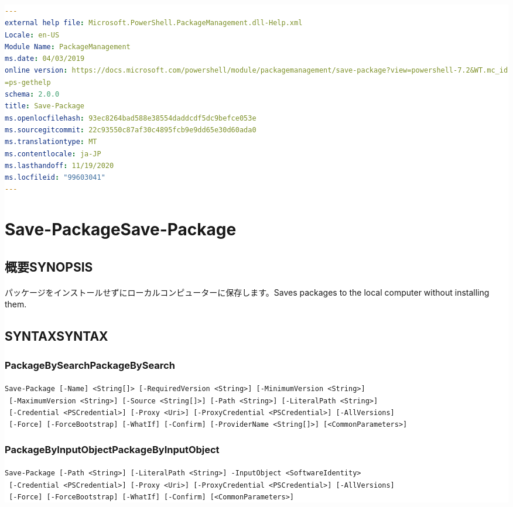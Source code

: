 ```yaml
---
external help file: Microsoft.PowerShell.PackageManagement.dll-Help.xml
Locale: en-US
Module Name: PackageManagement
ms.date: 04/03/2019
online version: https://docs.microsoft.com/powershell/module/packagemanagement/save-package?view=powershell-7.2&WT.mc_id=ps-gethelp
schema: 2.0.0
title: Save-Package
ms.openlocfilehash: 93ec8264bad588e38554daddcdf5dc9befce053e
ms.sourcegitcommit: 22c93550c87af30c4895fcb9e9dd65e30d60ada0
ms.translationtype: MT
ms.contentlocale: ja-JP
ms.lasthandoff: 11/19/2020
ms.locfileid: "99603041"
---
```

# <span data-ttu-id="9d775-102">Save-Package</span><span class="sxs-lookup"><span data-stu-id="9d775-102">Save-Package</span></span>

## <span data-ttu-id="9d775-103">概要</span><span class="sxs-lookup"><span data-stu-id="9d775-103">SYNOPSIS</span></span>
<span data-ttu-id="9d775-104">パッケージをインストールせずにローカルコンピューターに保存します。</span><span class="sxs-lookup"><span data-stu-id="9d775-104">Saves packages to the local computer without installing them.</span></span>

## <span data-ttu-id="9d775-105">SYNTAX</span><span class="sxs-lookup"><span data-stu-id="9d775-105">SYNTAX</span></span>

### <span data-ttu-id="9d775-106">PackageBySearch</span><span class="sxs-lookup"><span data-stu-id="9d775-106">PackageBySearch</span></span>

```
Save-Package [-Name] <String[]> [-RequiredVersion <String>] [-MinimumVersion <String>]
 [-MaximumVersion <String>] [-Source <String[]>] [-Path <String>] [-LiteralPath <String>]
 [-Credential <PSCredential>] [-Proxy <Uri>] [-ProxyCredential <PSCredential>] [-AllVersions]
 [-Force] [-ForceBootstrap] [-WhatIf] [-Confirm] [-ProviderName <String[]>] [<CommonParameters>]
```

### <span data-ttu-id="9d775-107">PackageByInputObject</span><span class="sxs-lookup"><span data-stu-id="9d775-107">PackageByInputObject</span></span>

```
Save-Package [-Path <String>] [-LiteralPath <String>] -InputObject <SoftwareIdentity>
 [-Credential <PSCredential>] [-Proxy <Uri>] [-ProxyCredential <PSCredential>] [-AllVersions]
 [-Force] [-ForceBootstrap] [-WhatIf] [-Confirm] [<CommonParameters>]
```
